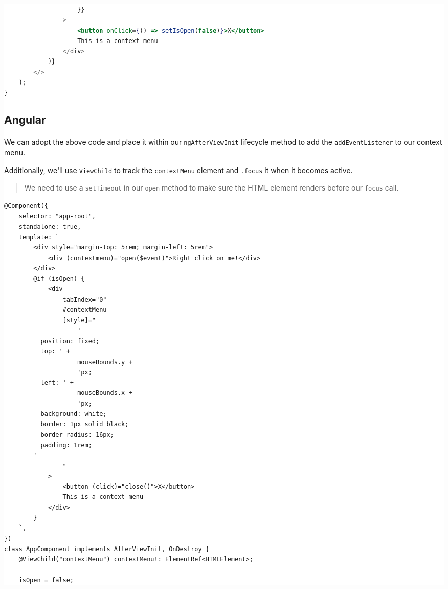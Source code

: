 ```jsx
					}}
				>
					<button onClick={() => setIsOpen(false)}>X</button>
					This is a context menu
				</div>
			)}
		</>
	);
}
```


<iframe data-frame-title="React Real World Usage - StackBlitz" src="pfp-code:./ffg-fundamentals-react-real-world-usage-64?template=node&embed=1&file=src%2Fmain.jsx"></iframe>


## Angular

We can adopt the above code and place it within our `ngAfterViewInit` lifecycle method to add the `addEventListener` to our context menu.

Additionally, we'll use `ViewChild` to track the `contextMenu` element and `.focus` it when it becomes active.

> We need to use a `setTimeout` in our `open` method to make sure the HTML element renders before our `focus` call.

```angular-ts
@Component({
	selector: "app-root",
	standalone: true,
	template: `
		<div style="margin-top: 5rem; margin-left: 5rem">
			<div (contextmenu)="open($event)">Right click on me!</div>
		</div>
		@if (isOpen) {
			<div
				tabIndex="0"
				#contextMenu
				[style]="
					'
		  position: fixed;
		  top: ' +
					mouseBounds.y +
					'px;
		  left: ' +
					mouseBounds.x +
					'px;
		  background: white;
		  border: 1px solid black;
		  border-radius: 16px;
		  padding: 1rem;
		'
				"
			>
				<button (click)="close()">X</button>
				This is a context menu
			</div>
		}
	`,
})
class AppComponent implements AfterViewInit, OnDestroy {
	@ViewChild("contextMenu") contextMenu!: ElementRef<HTMLElement>;

	isOpen = false;

```